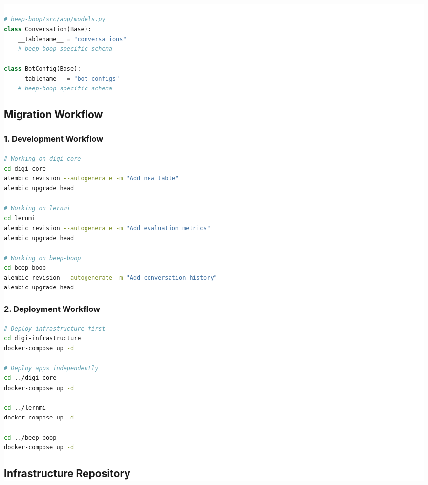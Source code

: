 ```python

# beep-boop/src/app/models.py
class Conversation(Base):
    __tablename__ = "conversations"
    # beep-boop specific schema

class BotConfig(Base):
    __tablename__ = "bot_configs"
    # beep-boop specific schema
```

## Migration Workflow

### 1. Development Workflow

```bash
# Working on digi-core
cd digi-core
alembic revision --autogenerate -m "Add new table"
alembic upgrade head

# Working on lernmi
cd lernmi
alembic revision --autogenerate -m "Add evaluation metrics"
alembic upgrade head

# Working on beep-boop
cd beep-boop
alembic revision --autogenerate -m "Add conversation history"
alembic upgrade head
```

### 2. Deployment Workflow

```bash
# Deploy infrastructure first
cd digi-infrastructure
docker-compose up -d

# Deploy apps independently
cd ../digi-core
docker-compose up -d

cd ../lernmi
docker-compose up -d

cd ../beep-boop
docker-compose up -d
```

## Infrastructure Repository
